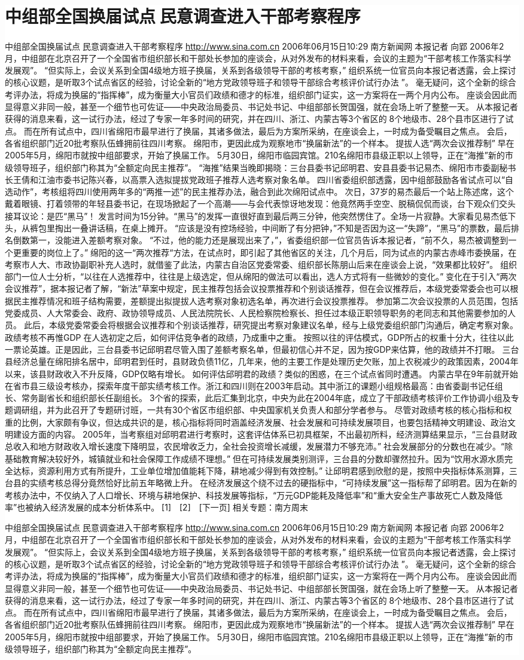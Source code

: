 # 中组部全国换届试点 民意调查进入干部考察程序

中组部全国换届试点 民意调查进入干部考察程序
http://www.sina.com.cn 2006年06月15日10:29 南方新闻网
本报记者 向郢
2006年2月，中组部在北京召开了一个全国省市组织部长和干部处长参加的座谈会，从对外发布的材料来看，会议的主题为“干部考核工作落实科学发展观”。
“但实际上，会议关系到全国4级地方班子换届，关系到各级领导干部的考核考察，”
组织系统一位官员向本报记者透露，会上探讨的核心议题，是听取3个试点省区的经验，讨论全新的“地方党政领导班子和领导干部综合考核评价试行办法 ”。
毫无疑问，这个全新的综合考评办法，将成为换届的“指挥棒”，成为衡量大小官员们政绩和德才的标准，组织部门证实，这一方案将在一两个月内公布。
座谈会因此而显得意义非同一般，甚至一个细节也可佐证——中央政治局委员、书记处书记、中组部部长贺国强，就在会场上听了整整一天。
从本报记者获得的消息来看，这一试行办法，经过了专家一年多时间的研究，并在四川、浙江、内蒙古等3个省区的 8个地级市、28个县市区进行了试点。
而在所有试点中，四川省绵阳市最早进行了换届，其诸多做法，最后为方案所采纳，在座谈会上，一时成为备受瞩目之焦点。
会后，各省组织部门近20批考察队伍蜂拥前往四川考察。
绵阳市，更因此成为观察地市“换届新法”的一个样本。
提拔人选“两次会议推荐制”
早在2005年5月，绵阳市就按中组部要求，开始了换届工作。
5月30日，绵阳市临园宾馆。210名绵阳市县级正职以上领导，正在“海推”新的市级领导班子，组织部门称其为“全额定向民主推荐”。
“海推”结果当晚即揭晓：三台县委书记邱明君、安县县委书记易杰、绵阳市市委副秘书长王倩和江油市委书记陈兴春，以高票入选拟提拔党政班子推荐人选考察对象名单。
四川省委组织部透露，因中组部鼓励各省试点可以“自选动作”，考核组将四川使用两年多的“两推一述”的民主推荐办法，融合到此次绵阳试点中。
次日，37岁的易杰最后一个站上陈述席，这个戴着眼镜、打着领带的年轻县委书记，在现场掀起了一个高潮——与会代表惊讶地发现：他竟然两手空空、脱稿侃侃而谈，台下观众们交头接耳议论：是匹“黑马”！
发言时间为15分钟。“黑马”的发挥一直很好直到最后两三分钟，他突然愣住了。全场一片寂静。大家看见易杰低下头，从裤包里掏出一叠讲话稿，在桌上摊开。
“应该是没有控场经验，中间断了有分把钟，”不知是否因为这一“失蹄”，“黑马”的票数，最后排名倒数第一，没能进入差额考察对象。
“不过，他的能力还是展现出来了，”，省委组织部一位官员告诉本报记者，“前不久，易杰被调整到一个更重要的岗位上了。”
绵阳的这一“两次推荐“方法，在试点时，即引起了其他省区的关注，几个月后，同为试点的内蒙古赤峰市委换届，在考察市人大、市政协副职补充人选时，就借鉴了此法，内蒙古自治区党委常委、组织部长陈朋山后来在座谈会上说，“效果都比较好”。
组织部门一位人士分析，“以往在人选推荐中，往往是上级选定，但从绵阳的做法可以看出，选人方式将有一些微妙的变化。”
变化在于引入“两次会议推荐”，据本报记者了解，“新法”草案中规定，民主推荐包括会议投票推荐和个别谈话推荐，但在会议推荐后，本级党委常委会也可以根据民主推荐情况和班子结构需要，差额提出拟提拔人选考察对象初选名单，再次进行会议投票推荐。
参加第二次会议投票的人员范围，包括党委成员、人大常委会、政府、政协领导成员、人民法院院长、人民检察院检察长、担任过本级正职领导职务的老同志和其他需要参加的人员。
此后，本级党委常委会将根据会议推荐和个别谈话推荐，研究提出考察对象建议名单，经与上级党委组织部门沟通后，确定考察对象。
政绩考核不再惟GDP
在人选初定之后，如何评估竞争者的政绩，乃成重中之重。
按照以往的评估模式，GDP所占的权重十分大，往往以此一票论英雄。正是因此，三台县委书记邱明君尽管入围了差额考察名单，但最初信心并不足，因为按GDP来估算，他的政绩并不打眼。
三台县经济总量在绵阳排名居中，邱明君到任时，县财政负债11亿，几年来，他的主要工作是处理历史欠账，加上农税减少的政策因素，2004年以来，该县财政收入不升反降，GDP仅略有增长。
如何评估邱明君的政绩？类似的困惑，在三个试点省同时遭遇。
内蒙古早在9年前就开始在省市县三级设考核办，探索年度干部实绩考核工作。浙江和四川则在2003年启动。其中浙江的课题小组规格最高：由省委副书记任组长、常务副省长和组织部长任副组长。
3个省的探索，此后汇集到北京，中央为此在2004年底，成立了干部政绩考核评价工作协调小组及专题调研组，并为此召开了专题研讨班，一共有30个省区市组织部、中央国家机关负责人和部分学者参与。
尽管对政绩考核的核心指标和权重的比例，大家颇有争议，但达成共识的是，核心指标将同时涵盖经济发展、社会发展和可持续发展项目，也要包括精神文明建设、政治文明建设方面的内容。
2005年，当考察组对邱明君进行考察时，这套评估体系已初具框架，不出最初所料，经济测算结果显示，“三台县财政总收入和地方财政收入增长速度下降明显，农民增收乏力，全社会投资增长减缓，发展潜力不够充沛。”
社会发展部分的分数也在减少。“除基础教育解决较好外，城镇就业和社会保障工作成绩不理想。”
但在可持续发展类别测评，三台县的分数却骤然拉升。因为“饮用水源水质完全达标，资源利用方式有所提升，工业单位增加值能耗下降，耕地减少得到有效控制。”
让邱明君感到欣慰的是，按照中央指标体系测算，三台县的实绩考核总得分竟然恰好比前五年略微上升。
在经济发展这个绕不过去的硬指标中，“可持续发展”这一指标帮了邱明君。因为在新的考核办法中，不仅纳入了人口增长、环境与耕地保护、科技发展等指标，“万元GDP能耗及降低率”和“重大安全生产事故死亡人数及降低率”也被纳入经济发展的成本分析体系中。
[1]　[2]　[下一页]
相关专题：南方周末 

中组部全国换届试点 民意调查进入干部考察程序
http://www.sina.com.cn 2006年06月15日10:29 南方新闻网
本报记者 向郢
2006年2月，中组部在北京召开了一个全国省市组织部长和干部处长参加的座谈会，从对外发布的材料来看，会议的主题为“干部考核工作落实科学发展观”。
“但实际上，会议关系到全国4级地方班子换届，关系到各级领导干部的考核考察，”
组织系统一位官员向本报记者透露，会上探讨的核心议题，是听取3个试点省区的经验，讨论全新的“地方党政领导班子和领导干部综合考核评价试行办法 ”。
毫无疑问，这个全新的综合考评办法，将成为换届的“指挥棒”，成为衡量大小官员们政绩和德才的标准，组织部门证实，这一方案将在一两个月内公布。
座谈会因此而显得意义非同一般，甚至一个细节也可佐证——中央政治局委员、书记处书记、中组部部长贺国强，就在会场上听了整整一天。
从本报记者获得的消息来看，这一试行办法，经过了专家一年多时间的研究，并在四川、浙江、内蒙古等3个省区的 8个地级市、28个县市区进行了试点。
而在所有试点中，四川省绵阳市最早进行了换届，其诸多做法，最后为方案所采纳，在座谈会上，一时成为备受瞩目之焦点。
会后，各省组织部门近20批考察队伍蜂拥前往四川考察。
绵阳市，更因此成为观察地市“换届新法”的一个样本。
提拔人选“两次会议推荐制”
早在2005年5月，绵阳市就按中组部要求，开始了换届工作。
5月30日，绵阳市临园宾馆。210名绵阳市县级正职以上领导，正在“海推”新的市级领导班子，组织部门称其为“全额定向民主推荐”。